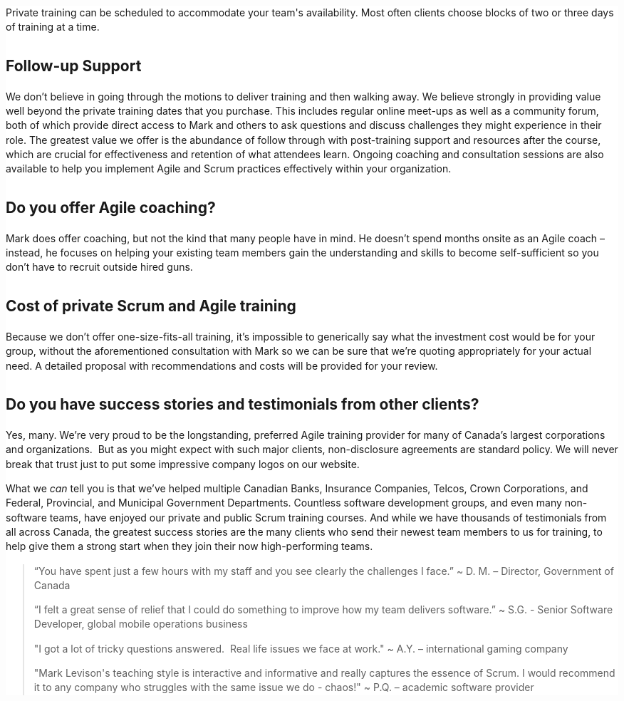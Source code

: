 Private training can be scheduled to accommodate your team's availability. Most often clients choose blocks of two or three days of training at a time.

## Follow-up Support

We don’t believe in going through the motions to deliver training and then walking away. We believe strongly in providing value well beyond the private training dates that you purchase. This includes regular online meet-ups as well as a community forum, both of which provide direct access to Mark and others to ask questions and discuss challenges they might experience in their role. The greatest value we offer is the abundance of follow through with post-training support and resources after the course, which are crucial for effectiveness and retention of what attendees learn. Ongoing coaching and consultation sessions are also available to help you implement Agile and Scrum practices effectively within your organization.

## Do you offer Agile coaching?

Mark does offer coaching, but not the kind that many people have in mind. He doesn’t spend months onsite as an Agile coach – instead, he focuses on helping your existing team members gain the understanding and skills to become self-sufficient so you don’t have to recruit outside hired guns.

## Cost of private Scrum and Agile training

Because we don’t offer one-size-fits-all training, it’s impossible to generically say what the investment cost would be for your group, without the aforementioned consultation with Mark so we can be sure that we’re quoting appropriately for your actual need. A detailed proposal with recommendations and costs will be provided for your review.

## Do you have success stories and testimonials from other clients?

Yes, many. We’re very proud to be the longstanding, preferred Agile training provider for many of Canada’s largest corporations and organizations.  But as you might expect with such major clients, non-disclosure agreements are standard policy. We will never break that trust just to put some impressive company logos on our website.

What we _can_ tell you is that we’ve helped multiple Canadian Banks, Insurance Companies, Telcos, Crown Corporations, and Federal, Provincial, and Municipal Government Departments. Countless software development groups, and even many non-software teams, have enjoyed our private and public Scrum training courses. And while we have thousands of testimonials from all across Canada, the greatest success stories are the many clients who send their newest team members to us for training, to help give them a strong start when they join their now high-performing teams.

> “You have spent just a few hours with my staff and you see clearly the challenges I face.” ~ D. M. – Director, Government of Canada
> 
> “I felt a great sense of relief that I could do something to improve how my team delivers software.” ~ S.G. - Senior Software Developer, global mobile operations business
> 
> "I got a lot of tricky questions answered.  Real life issues we face at work." ~ A.Y. – international gaming company
> 
> "Mark Levison's teaching style is interactive and informative and really captures the essence of Scrum. I would recommend it to any company who struggles with the same issue we do - chaos!" ~ P.Q. – academic software provider
